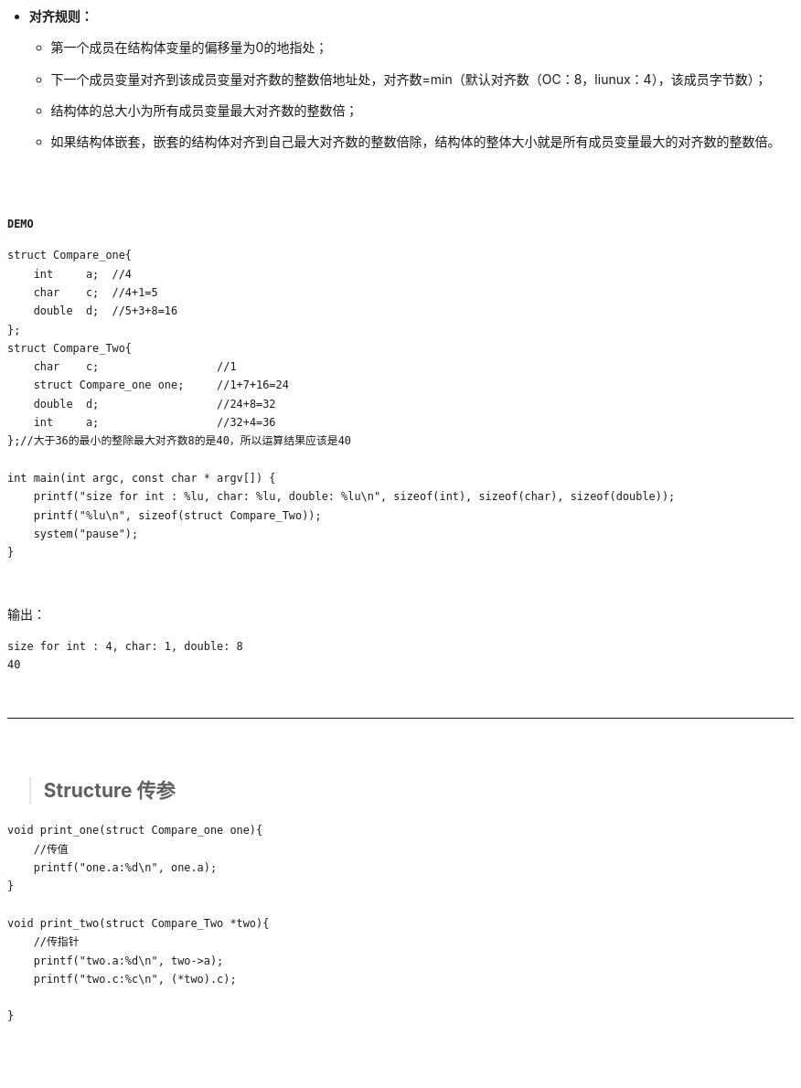 - **对齐规则：**
	-  第一个成员在结构体变量的偏移量为0的地指处；
	
	-  下一个成员变量对齐到该成员变量对齐数的整数倍地址处，对齐数=min（默认对齐数（OC：8，liunux：4），该成员字节数）；
	
	-  结构体的总大小为所有成员变量最大对齐数的整数倍；
	
	-  如果结构体嵌套，嵌套的结构体对齐到自己最大对齐数的整数倍除，结构体的整体大小就是所有成员变量最大的对齐数的整数倍。


<br/>
<br/>

**`DEMO`**

```
struct Compare_one{
    int     a;  //4
    char    c;  //4+1=5
    double  d;  //5+3+8=16
};
struct Compare_Two{
    char    c;                  //1
    struct Compare_one one;     //1+7+16=24
    double  d;                  //24+8=32
    int     a;                  //32+4=36
};//大于36的最小的整除最大对齐数8的是40，所以运算结果应该是40

int main(int argc, const char * argv[]) {
    printf("size for int : %lu, char: %lu, double: %lu\n", sizeof(int), sizeof(char), sizeof(double));
    printf("%lu\n", sizeof(struct Compare_Two));
    system("pause");
}
```

<br/>

输出：

```
size for int : 4, char: 1, double: 8
40
```



<br/>

***
<br/>


> <h2 id='Structure传参'>Structure 传参</h2>


```
void print_one(struct Compare_one one){
    //传值
    printf("one.a:%d\n", one.a);
}

void print_two(struct Compare_Two *two){
    //传指针
    printf("two.a:%d\n", two->a);
    printf("two.c:%c\n", (*two).c);

}




```